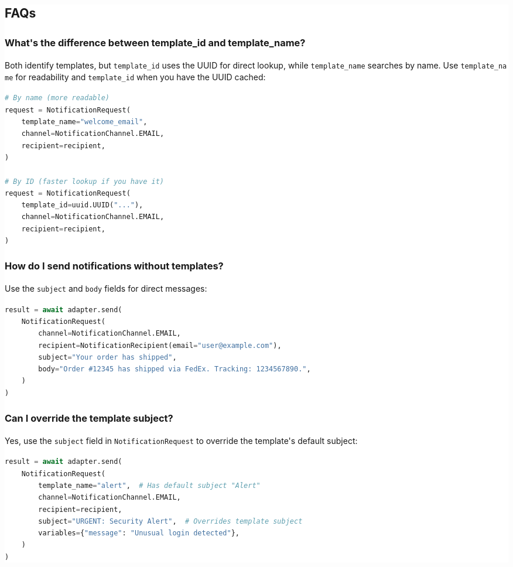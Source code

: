    ```python
   ```

## FAQs

### What's the difference between template_id and template_name?

Both identify templates, but `template_id` uses the UUID for direct lookup, while `template_name` searches by name. Use `template_name` for readability and `template_id` when you have the UUID cached:

```python
# By name (more readable)
request = NotificationRequest(
    template_name="welcome_email",
    channel=NotificationChannel.EMAIL,
    recipient=recipient,
)

# By ID (faster lookup if you have it)
request = NotificationRequest(
    template_id=uuid.UUID("..."),
    channel=NotificationChannel.EMAIL,
    recipient=recipient,
)
```

### How do I send notifications without templates?

Use the `subject` and `body` fields for direct messages:

```python
result = await adapter.send(
    NotificationRequest(
        channel=NotificationChannel.EMAIL,
        recipient=NotificationRecipient(email="user@example.com"),
        subject="Your order has shipped",
        body="Order #12345 has shipped via FedEx. Tracking: 1234567890.",
    )
)
```

### Can I override the template subject?

Yes, use the `subject` field in `NotificationRequest` to override the template's default subject:

```python
result = await adapter.send(
    NotificationRequest(
        template_name="alert",  # Has default subject "Alert"
        channel=NotificationChannel.EMAIL,
        recipient=recipient,
        subject="URGENT: Security Alert",  # Overrides template subject
        variables={"message": "Unusual login detected"},
    )
)
```
